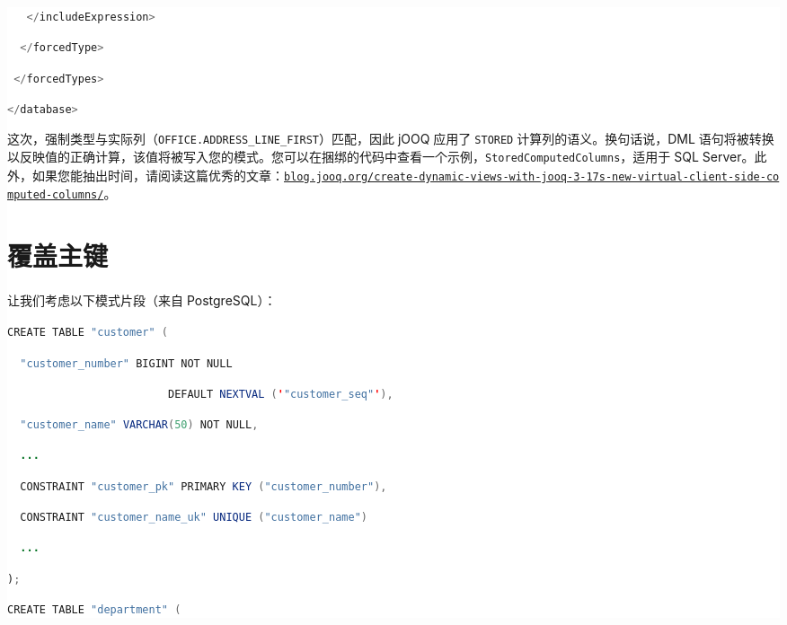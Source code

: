 ```java
   </includeExpression>
```

```java
  </forcedType>                                                          
```

```java
 </forcedTypes>  
```

```java
</database>
```

这次，强制类型与实际列（`OFFICE.ADDRESS_LINE_FIRST`）匹配，因此 jOOQ 应用了 `STORED` 计算列的语义。换句话说，DML 语句将被转换以反映值的正确计算，该值将被写入您的模式。您可以在捆绑的代码中查看一个示例，`StoredComputedColumns`，适用于 SQL Server。此外，如果您能抽出时间，请阅读这篇优秀的文章：[`blog.jooq.org/create-dynamic-views-with-jooq-3-17s-new-virtual-client-side-computed-columns/`](https://blog.jooq.org/create-dynamic-views-with-jooq-3-17s-new-virtual-client-side-computed-columns/)。

# 覆盖主键

让我们考虑以下模式片段（来自 PostgreSQL）：

```java
CREATE TABLE "customer" (
```

```java
  "customer_number" BIGINT NOT NULL 
```

```java
                         DEFAULT NEXTVAL ('"customer_seq"'),
```

```java
  "customer_name" VARCHAR(50) NOT NULL, 
```

```java
  ... 
```

```java
  CONSTRAINT "customer_pk" PRIMARY KEY ("customer_number"), 
```

```java
  CONSTRAINT "customer_name_uk" UNIQUE ("customer_name") 
```

```java
  ... 
```

```java
); 
```

```java
CREATE TABLE "department" ( 
```
